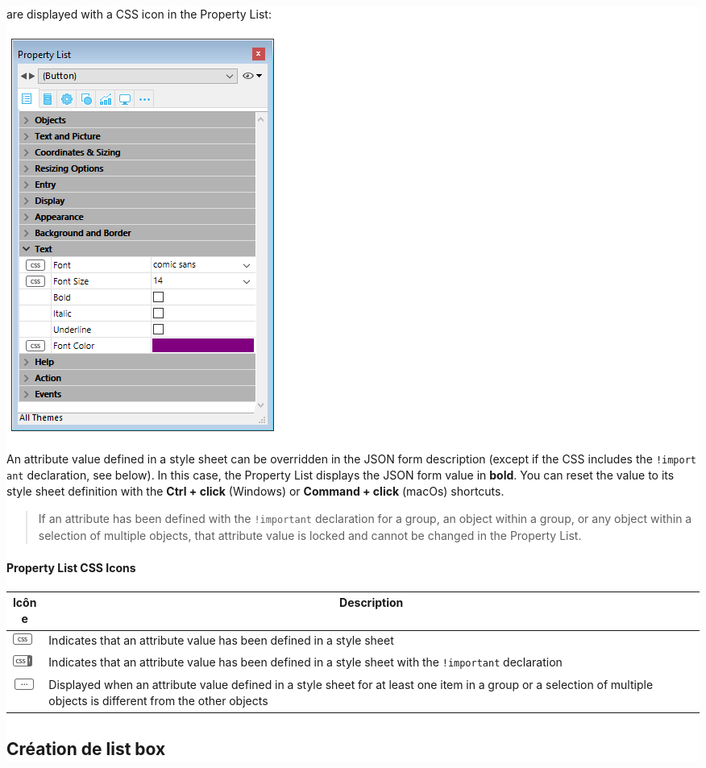 are displayed with a CSS icon in the Property List:

![](../assets/en/FormEditor/cssPpropList.png)

An attribute value defined in a style sheet can be overridden in the JSON form description (except if the CSS includes the `!important` declaration, see below). In this case, the Property List displays the JSON form value in **bold**. You can reset the value to its style sheet definition with the **Ctrl + click** (Windows) or **Command + click** (macOs) shortcuts.

> If an attribute has been defined with the `!important` declaration for a group, an object within a group, or any object within a selection of multiple objects, that attribute value is locked and cannot be changed in the Property List.

#### Property List CSS Icons

| Icône                                         | Description                                                                                                                                                        |
| --------------------------------------------- | ------------------------------------------------------------------------------------------------------------------------------------------------------------------ |
| ![](../assets/en/FormEditor/cssIcon.png)      | Indicates that an attribute value has been defined in a style sheet                                                                                                |
| ![](../assets/en/FormEditor/cssImportant.png) | Indicates that an attribute value has been defined in a style sheet with the `!important` declaration                                                              |
| ![](../assets/en/FormEditor/cssIconMixed.png) | Displayed when an attribute value defined in a style sheet for at least one item in a group or a selection of multiple objects is different from the other objects |

## Création de list box
